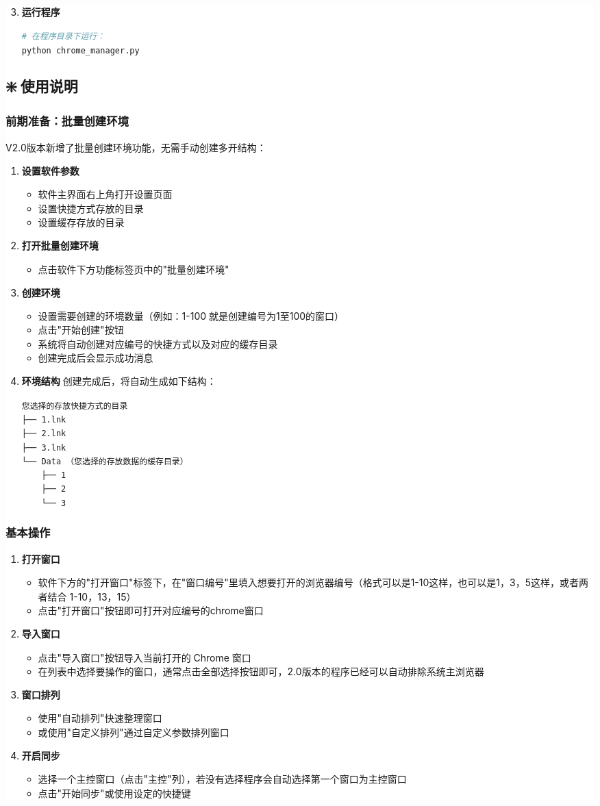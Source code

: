 3. **运行程序**
   ```bash
   # 在程序目录下运行：
   python chrome_manager.py
   ```

## ❇️ 使用说明

### 前期准备：批量创建环境

V2.0版本新增了批量创建环境功能，无需手动创建多开结构：

1. **设置软件参数**
   - 软件主界面右上角打开设置页面
   - 设置快捷方式存放的目录
   - 设置缓存存放的目录

2. **打开批量创建环境**
   - 点击软件下方功能标签页中的"批量创建环境"

3. **创建环境**
   - 设置需要创建的环境数量（例如：1-100 就是创建编号为1至100的窗口）
   - 点击"开始创建"按钮
   - 系统将自动创建对应编号的快捷方式以及对应的缓存目录
   - 创建完成后会显示成功消息

4. **环境结构**
   创建完成后，将自动生成如下结构：
   ```
   您选择的存放快捷方式的目录
   ├── 1.lnk
   ├── 2.lnk
   ├── 3.lnk
   └── Data （您选择的存放数据的缓存目录）
       ├── 1
       ├── 2
       └── 3
   ```

### 基本操作

1. **打开窗口**
   - 软件下方的"打开窗口"标签下，在"窗口编号"里填入想要打开的浏览器编号（格式可以是1-10这样，也可以是1，3，5这样，或者两者结合 1-10，13，15）
   - 点击"打开窗口"按钮即可打开对应编号的chrome窗口

2. **导入窗口**
   - 点击"导入窗口"按钮导入当前打开的 Chrome 窗口
   - 在列表中选择要操作的窗口，通常点击全部选择按钮即可，2.0版本的程序已经可以自动排除系统主浏览器

3. **窗口排列**
   - 使用"自动排列"快速整理窗口
   - 或使用"自定义排列"通过自定义参数排列窗口

4. **开启同步**
   - 选择一个主控窗口（点击"主控"列），若没有选择程序会自动选择第一个窗口为主控窗口
   - 点击"开始同步"或使用设定的快捷键
